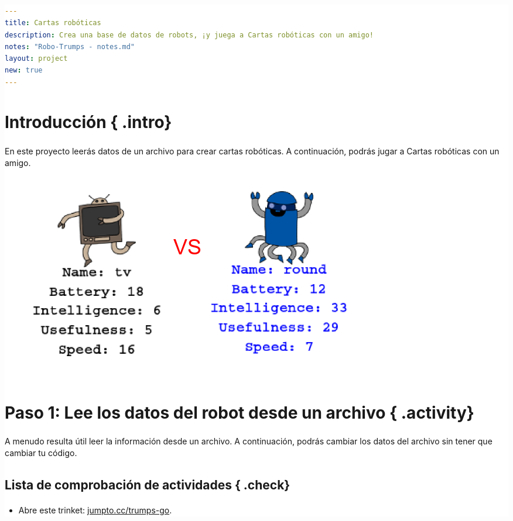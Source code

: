 ```yaml
---
title: Cartas robóticas
description: Crea una base de datos de robots, ¡y juega a Cartas robóticas con un amigo!
notes: "Robo-Trumps - notes.md"
layout: project
new: true
---
```


# Introducción { .intro}

En este proyecto leerás datos de un archivo para crear cartas robóticas. A continuación, podrás jugar a Cartas robóticas con un amigo.

<div class="trinket">
  <iframe src="https://trinket.io/embed/python/9ccc368bd5?outputOnly=true&start=result" width="600" height="500" frameborder="0" marginwidth="0" marginheight="0" allowfullscreen>
  </iframe>
  <img src="images/robotrumps-finished.png">
</div>


# Paso 1: Lee los datos del robot desde un archivo { .activity}

A menudo resulta útil leer la información desde un archivo. A continuación, podrás cambiar los datos del archivo sin tener que cambiar tu código. 

## Lista de comprobación de actividades { .check}

+ Abre este trinket: <a href="http://jumpto.cc/trumps-go" target="_blank">jumpto.cc/trumps-go</a>. 
